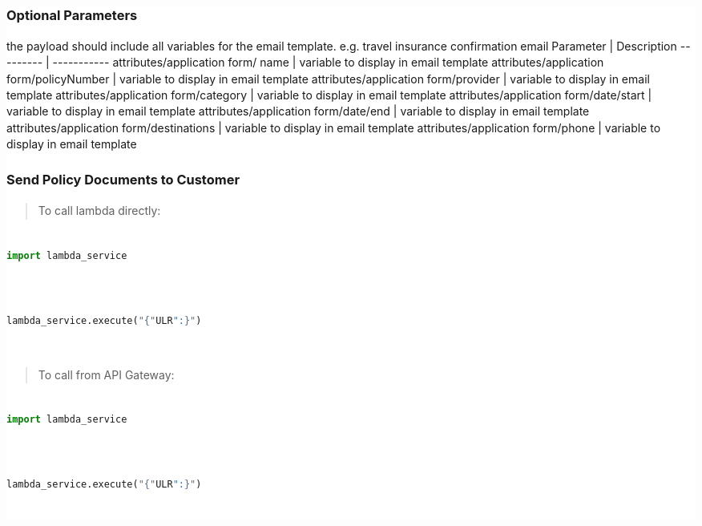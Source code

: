 ### Optional Parameters
the payload should include all variables for the email template.
e.g. travel insurance confirmation email
Parameter | Description
--------- | -----------
attributes/application form/ name | variable to display in email template
attributes/application form/policyNumber | variable to display in email template
attributes/application form/provider | variable to display in email template
attributes/application form/category | variable to display in email template
attributes/application form/date/start | variable to display in email template
attributes/application form/date/end | variable to display in email template
attributes/application form/destinations | variable to display in email template
attributes/application form/phone | variable to display in email template

### Send Policy Documents to Customer


> To call lambda directly:

```python

import lambda_service



lambda_service.execute("{"ULR":}")


```

```java



```

> To call from API Gateway:

```python

import lambda_service



lambda_service.execute("{"ULR":}")


```

```java



```
